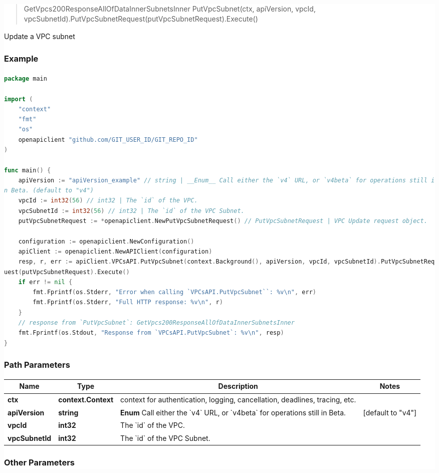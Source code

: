 > GetVpcs200ResponseAllOfDataInnerSubnetsInner PutVpcSubnet(ctx, apiVersion, vpcId, vpcSubnetId).PutVpcSubnetRequest(putVpcSubnetRequest).Execute()

Update a VPC subnet



### Example

```go
package main

import (
	"context"
	"fmt"
	"os"
	openapiclient "github.com/GIT_USER_ID/GIT_REPO_ID"
)

func main() {
	apiVersion := "apiVersion_example" // string | __Enum__ Call either the `v4` URL, or `v4beta` for operations still in Beta. (default to "v4")
	vpcId := int32(56) // int32 | The `id` of the VPC.
	vpcSubnetId := int32(56) // int32 | The `id` of the VPC Subnet.
	putVpcSubnetRequest := *openapiclient.NewPutVpcSubnetRequest() // PutVpcSubnetRequest | VPC Update request object.

	configuration := openapiclient.NewConfiguration()
	apiClient := openapiclient.NewAPIClient(configuration)
	resp, r, err := apiClient.VPCsAPI.PutVpcSubnet(context.Background(), apiVersion, vpcId, vpcSubnetId).PutVpcSubnetRequest(putVpcSubnetRequest).Execute()
	if err != nil {
		fmt.Fprintf(os.Stderr, "Error when calling `VPCsAPI.PutVpcSubnet``: %v\n", err)
		fmt.Fprintf(os.Stderr, "Full HTTP response: %v\n", r)
	}
	// response from `PutVpcSubnet`: GetVpcs200ResponseAllOfDataInnerSubnetsInner
	fmt.Fprintf(os.Stdout, "Response from `VPCsAPI.PutVpcSubnet`: %v\n", resp)
}
```

### Path Parameters


Name | Type | Description  | Notes
------------- | ------------- | ------------- | -------------
**ctx** | **context.Context** | context for authentication, logging, cancellation, deadlines, tracing, etc.
**apiVersion** | **string** | __Enum__ Call either the &#x60;v4&#x60; URL, or &#x60;v4beta&#x60; for operations still in Beta. | [default to &quot;v4&quot;]
**vpcId** | **int32** | The &#x60;id&#x60; of the VPC. | 
**vpcSubnetId** | **int32** | The &#x60;id&#x60; of the VPC Subnet. | 

### Other Parameters
